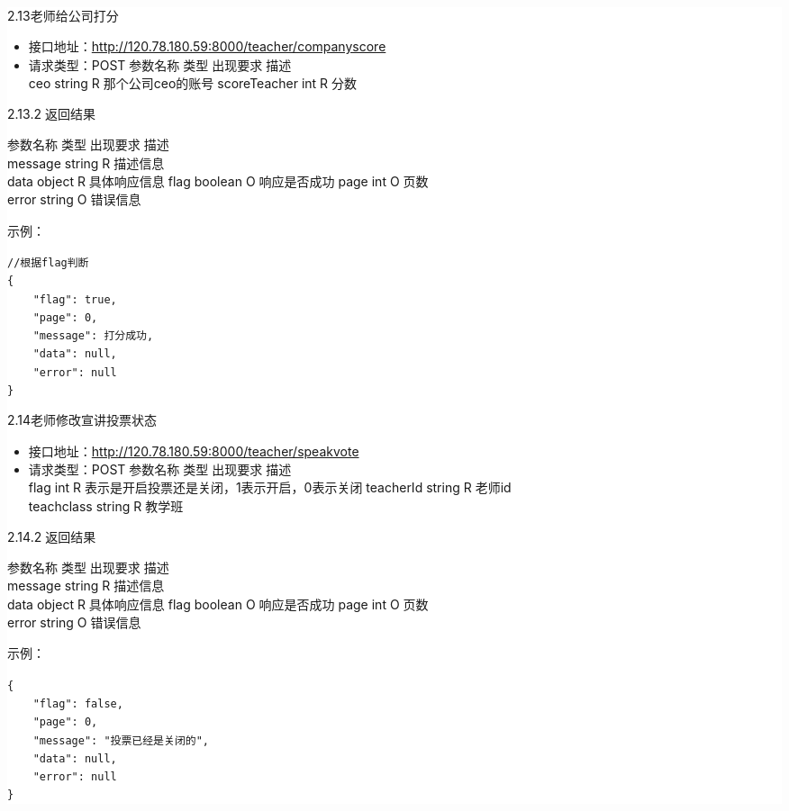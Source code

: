 2.13老师给公司打分

- 接口地址：http://120.78.180.59:8000/teacher/companyscore
- 请求类型：POST
    参数名称        	类型    	出现要求	描述        
    ceo         	string	R   	那个公司ceo的账号
    scoreTeacher	int   	R   	分数        

2.13.2 返回结果

  参数名称   	类型     	出现要求	描述    
  message	string 	R   	描述信息  
  data   	object 	R   	具体响应信息
  flag   	boolean	O   	响应是否成功
  page   	int    	O   	页数    
  error  	string 	O   	错误信息  

示例：

    //根据flag判断
    {
        "flag": true,
        "page": 0,
        "message": 打分成功,
        "data": null,
        "error": null
    }

2.14老师修改宣讲投票状态

- 接口地址：http://120.78.180.59:8000/teacher/speakvote
- 请求类型：POST
    参数名称      	类型    	出现要求	描述                     
    flag      	int   	R   	表示是开启投票还是关闭，1表示开启，0表示关闭
    teacherId 	string	R   	老师id                   
    teachclass	string	R   	教学班                    

2.14.2 返回结果

  参数名称   	类型     	出现要求	描述    
  message	string 	R   	描述信息  
  data   	object 	R   	具体响应信息
  flag   	boolean	O   	响应是否成功
  page   	int    	O   	页数    
  error  	string 	O   	错误信息  

示例：

    {
        "flag": false,
        "page": 0,
        "message": "投票已经是关闭的",
        "data": null,
        "error": null
    }
    